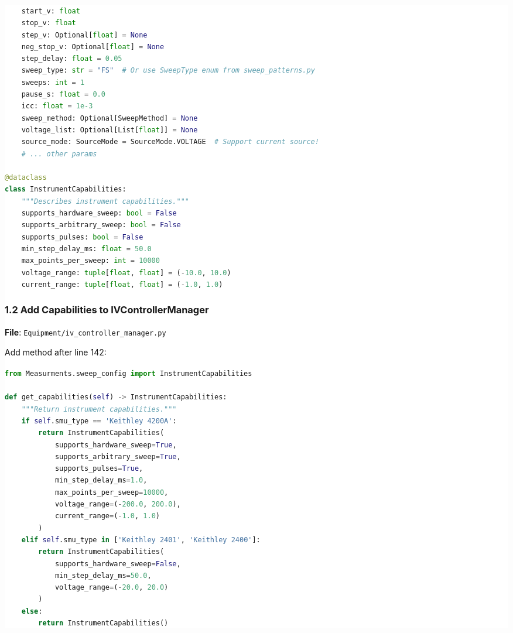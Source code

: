 ```python
    start_v: float
    stop_v: float
    step_v: Optional[float] = None
    neg_stop_v: Optional[float] = None
    step_delay: float = 0.05
    sweep_type: str = "FS"  # Or use SweepType enum from sweep_patterns.py
    sweeps: int = 1
    pause_s: float = 0.0
    icc: float = 1e-3
    sweep_method: Optional[SweepMethod] = None
    voltage_list: Optional[List[float]] = None
    source_mode: SourceMode = SourceMode.VOLTAGE  # Support current source!
    # ... other params

@dataclass
class InstrumentCapabilities:
    """Describes instrument capabilities."""
    supports_hardware_sweep: bool = False
    supports_arbitrary_sweep: bool = False
    supports_pulses: bool = False
    min_step_delay_ms: float = 50.0
    max_points_per_sweep: int = 10000
    voltage_range: tuple[float, float] = (-10.0, 10.0)
    current_range: tuple[float, float] = (-1.0, 1.0)
```

### 1.2 Add Capabilities to IVControllerManager

**File**: `Equipment/iv_controller_manager.py`

Add method after line 142:

```python
from Measurments.sweep_config import InstrumentCapabilities

def get_capabilities(self) -> InstrumentCapabilities:
    """Return instrument capabilities."""
    if self.smu_type == 'Keithley 4200A':
        return InstrumentCapabilities(
            supports_hardware_sweep=True,
            supports_arbitrary_sweep=True,
            supports_pulses=True,
            min_step_delay_ms=1.0,
            max_points_per_sweep=10000,
            voltage_range=(-200.0, 200.0),
            current_range=(-1.0, 1.0)
        )
    elif self.smu_type in ['Keithley 2401', 'Keithley 2400']:
        return InstrumentCapabilities(
            supports_hardware_sweep=False,
            min_step_delay_ms=50.0,
            voltage_range=(-20.0, 20.0)
        )
    else:
        return InstrumentCapabilities()
```
